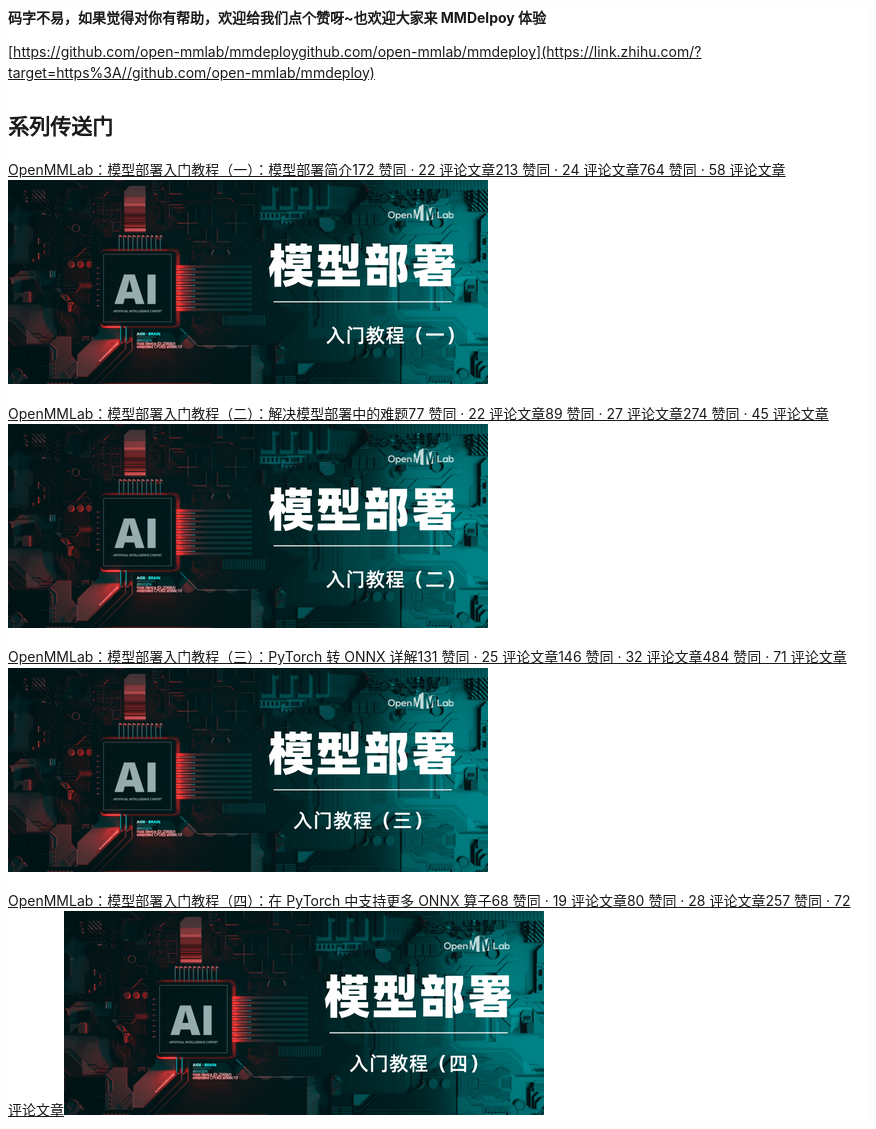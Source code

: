 

**码字不易，如果觉得对你有帮助，欢迎给我们点个赞呀~也欢迎大家来 MMDelpoy 体验**

[https://github.com/open-mmlab/mmdeploygithub.com/open-mmlab/mmdeploy](https://link.zhihu.com/?target=https%3A//github.com/open-mmlab/mmdeploy)

## 系列传送门

[OpenMMLab：模型部署入门教程（一）：模型部署简介172 赞同 · 22 评论文章213 赞同 · 24 评论文章764 赞同 · 58 评论文章![img](./assets/v2-1173b727a176dc129528964274907620_180x120-1710022338511-155.jpg)](https://zhuanlan.zhihu.com/p/477743341)

[OpenMMLab：模型部署入门教程（二）：解决模型部署中的难题77 赞同 · 22 评论文章89 赞同 · 27 评论文章274 赞同 · 45 评论文章![img](./assets/v2-fc8d58f40d000235e09cd67fa71d5aa9_180x120-1710022338511-157.jpg)](https://zhuanlan.zhihu.com/p/479290520)

[OpenMMLab：模型部署入门教程（三）：PyTorch 转 ONNX 详解131 赞同 · 25 评论文章146 赞同 · 32 评论文章484 赞同 · 71 评论文章![img](./assets/v2-94b26b975263463dcaf358cff8faf6ed_180x120-1710022338511-159.jpg)](https://zhuanlan.zhihu.com/p/498425043)

[OpenMMLab：模型部署入门教程（四）：在 PyTorch 中支持更多 ONNX 算子68 赞同 · 19 评论文章80 赞同 · 28 评论文章257 赞同 · 72 评论文章![img](./assets/v2-aaaf3f967e2711147fa9624b2245b6b3_180x120-1710022338511-161.jpg)](https://zhuanlan.zhihu.com/p/513387413)

